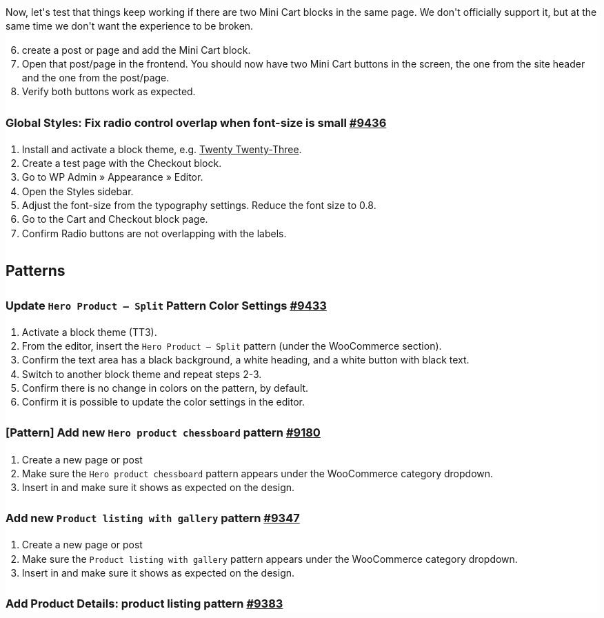 Now, let's test that things keep working if there are two Mini Cart blocks in the same page. We don't officially support it, but at the same time we don't want the experience to be broken.

6. create a post or page and add the Mini Cart block.
7. Open that post/page in the frontend. You should now have two Mini Cart buttons in the screen, the one from the site header and the one from the post/page.
8. Verify both buttons work as expected.

### Global Styles: Fix radio control overlap when font-size is small [#9436](https://github.com/woocommerce/woocommerce-blocks/pull/9436)

1. Install and activate a block theme, e.g. [Twenty Twenty-Three](https://wordpress.org/themes/twentytwentythree/).
2. Create a test page with the Checkout block.
3. Go to WP Admin » Appearance » Editor.
4. Open the Styles sidebar.
5. Adjust the font-size from the typography settings. Reduce the font size to 0.8.
6. Go to the Cart and Checkout block page.
7. Confirm Radio buttons are not overlapping with the labels.

## Patterns

### Update `Hero Product – Split` Pattern Color Settings [#9433](https://github.com/woocommerce/woocommerce-blocks/pull/9433)

1. Activate a block theme (TT3).
2. From the editor, insert the `Hero Product – Split` pattern (under the WooCommerce section).
3. Confirm the text area has a black background, a white heading, and a white button with black text.
4. Switch to another block theme and repeat steps 2-3.
5. Confirm there is no change in colors on the pattern, by default.
6. Confirm it is possible to update the color settings in the editor.

### [Pattern] Add new `Hero product chessboard` pattern [#9180](https://github.com/woocommerce/woocommerce-blocks/pull/9180)

1. Create a new page or post
2. Make sure the `Hero product chessboard` pattern appears under the WooCommerce category dropdown.
3. Insert in and make sure it shows as expected on the design.

### Add new `Product listing with gallery` pattern [#9347](https://github.com/woocommerce/woocommerce-blocks/pull/9347)

1. Create a new page or post
2. Make sure the `Product listing with gallery` pattern appears under the WooCommerce category dropdown.
3. Insert in and make sure it shows as expected on the design.

### Add Product Details: product listing pattern [#9383](https://github.com/woocommerce/woocommerce-blocks/pull/9383)
